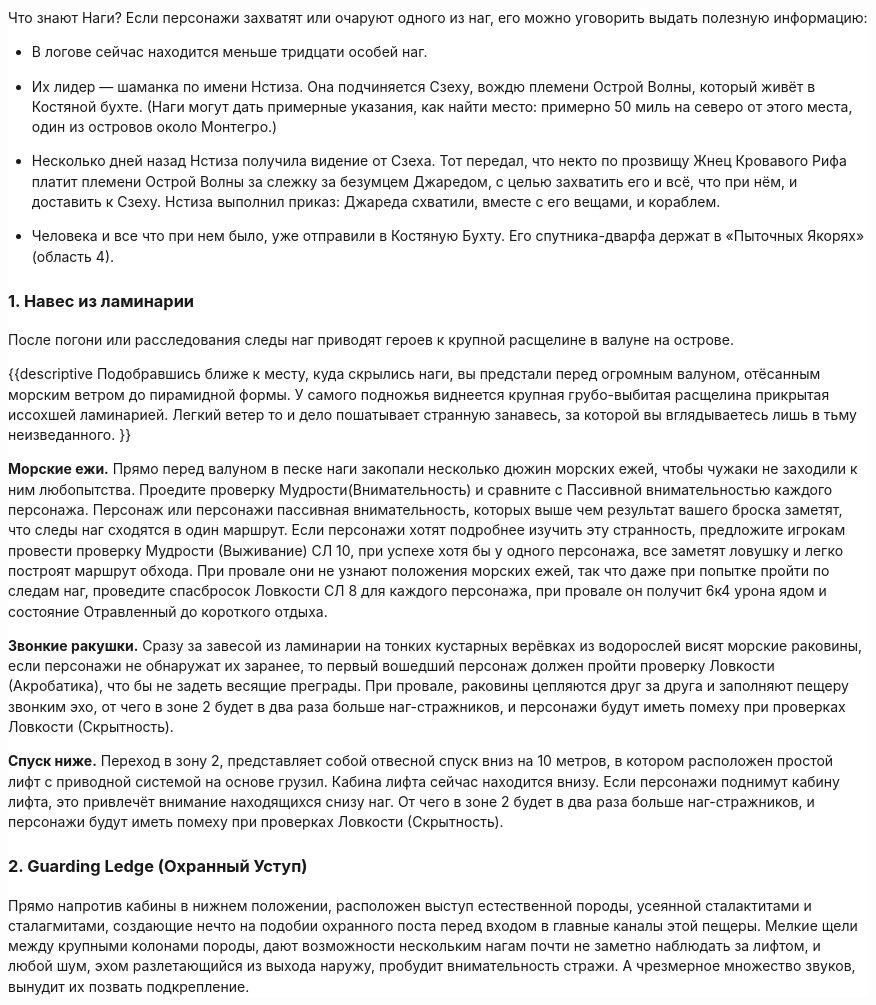 Что знают Наги? 
Если персонажи захватят или очаруют одного из наг, его можно уговорить выдать полезную информацию:
* В логове сейчас находится меньше тридцати особей наг.

* Их лидер — шаманка по имени Нстиза. Она подчиняется Сзеху, вождю племени Острой Волны, который живёт в Костяной бухте. (Наги могут дать примерные указания, как найти место: примерно 50 миль на северо от этого места, один из островов около Монтегро.)

* Несколько дней назад Нстиза получила видение от Сзеха. Тот передал, что некто по прозвищу Жнец Кровавого Рифа платит племени Острой Волны за слежку за безумцем Джаредом, с целью захватить его и всё, что при нём, и доставить к Сзеху. Нстиза выполнил приказ: Джареда схватили, вместе с его вещами, и кораблем.

* Человека и все что при нем было, уже отправили в Костяную Бухту. Его спутника-дварфа держат в «Пыточных Якорях» (область 4).

### 1. Навес из ламинарии
После погони или расследования следы наг приводят героев к крупной расщелине в валуне на острове. 

{{descriptive
Подобравшись ближе к месту, куда скрылись наги, вы предстали перед огромным валуном, отёсанным морским ветром до пирамидной формы. У самого подножья виднеется крупная грубо-выбитая расщелина прикрытая иссохшей ламинарией. Легкий ветер то и дело пошатывает странную занавесь, за которой вы вглядываетесь лишь в тьму неизведанного. 
}}

**Морские ежи.** Прямо перед валуном в песке наги закопали несколько дюжин морских ежей, чтобы чужаки не заходили к ним любопытства. Проедите проверку Мудрости(Внимательность) и сравните с Пассивной внимательностью каждого персонажа. Персонаж или персонажи пассивная внимательность, которых выше чем результат вашего броска заметят, что следы наг сходятся в один маршрут. Если персонажи хотят подробнее изучить эту странность, предложите игрокам провести проверку Мудрости (Выживание) СЛ 10, при успехе хотя бы у одного персонажа, все заметят ловушку и легко построят маршрут обхода. При провале они не узнают положения морских ежей, так что даже при попытке пройти по следам наг, проведите спасбросок Ловкости СЛ 8 для каждого персонажа, при провале он получит 6к4 урона ядом и состояние Отравленный до короткого отдыха.    

**Звонкие ракушки.** Сразу за завесой из ламинарии на тонких кустарных верёвках из водорослей висят морские раковины, если персонажи не обнаружат их заранее, то первый вошедший персонаж должен пройти проверку Ловкости (Акробатика), что бы не задеть весящие преграды. При провале, раковины цепляются друг за друга и заполняют пещеру звонким эхо, от чего в зоне 2 будет в два раза больше наг-стражников, и персонажи будут иметь помеху при проверках Ловкости (Скрытность). 

**Спуск ниже.** Переход в зону 2, представляет собой отвесной спуск вниз на 10 метров, в котором расположен простой лифт с приводной системой на основе грузил. Кабина лифта сейчас находится внизу. Если персонажи поднимут кабину лифта, это привлечёт внимание находящихся снизу наг. От чего в зоне 2 будет в два раза больше наг-стражников, и персонажи будут иметь помеху при проверках Ловкости (Скрытность). 

### 2. Guarding Ledge (Охранный Уступ)
Прямо напротив кабины в нижнем положении, расположен выступ естественной породы, усеянной сталактитами и сталагмитами, создающие нечто на подобии охранного поста перед входом в главные каналы этой пещеры. Мелкие щели между крупными колонами породы, дают возможности нескольким нагам почти не заметно наблюдать за лифтом, и любой шум, эхом разлетающийся из выхода наружу, пробудит внимательность стражи. А чрезмерное множество звуков, вынудит их позвать подкрепление. 
